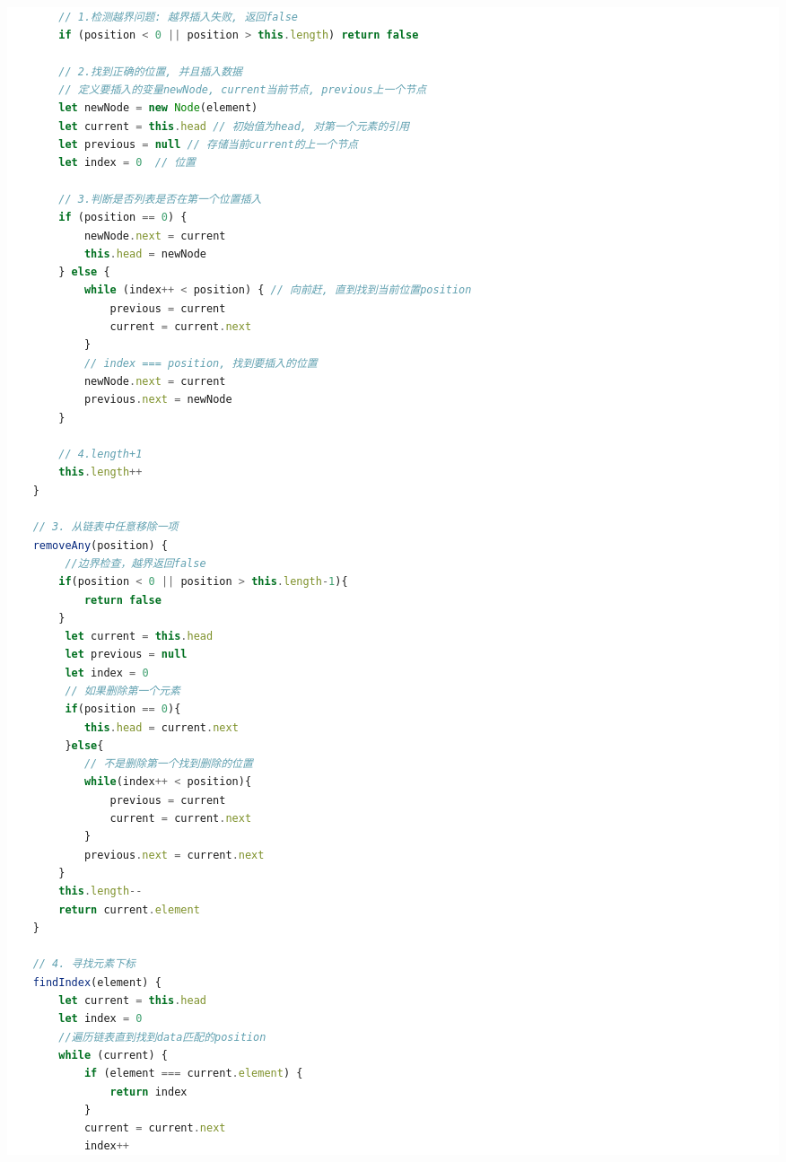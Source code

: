 ```js
        // 1.检测越界问题: 越界插入失败, 返回false
    	if (position < 0 || position > this.length) return false

	    // 2.找到正确的位置, 并且插入数据
	    // 定义要插入的变量newNode, current当前节点, previous上一个节点
	    let newNode = new Node(element)
	    let current = this.head // 初始值为head, 对第一个元素的引用
	    let previous = null // 存储当前current的上一个节点
	    let index = 0  // 位置
	
	    // 3.判断是否列表是否在第一个位置插入
	    if (position == 0) {
	        newNode.next = current
	        this.head = newNode
	    } else {
	        while (index++ < position) { // 向前赶, 直到找到当前位置position
	            previous = current
	            current = current.next
	        }
	        // index === position, 找到要插入的位置
	        newNode.next = current
	        previous.next = newNode
	    }
	    
	    // 4.length+1
	    this.length++
    }

    // 3. 从链表中任意移除一项
    removeAny(position) {
         //边界检查，越界返回false
        if(position < 0 || position > this.length-1){
            return false
        }
         let current = this.head
         let previous = null
         let index = 0
         // 如果删除第一个元素
         if(position == 0){
			this.head = current.next
		 }else{
		 	// 不是删除第一个找到删除的位置
			while(index++ < position){
				previous = current
				current = current.next
			}
			previous.next = current.next
		}
        this.length--
        return current.element
    }

    // 4. 寻找元素下标
    findIndex(element) {
        let current = this.head
        let index = 0
        //遍历链表直到找到data匹配的position
        while (current) {
            if (element === current.element) {
                return index
            }
            current = current.next
            index++
```
